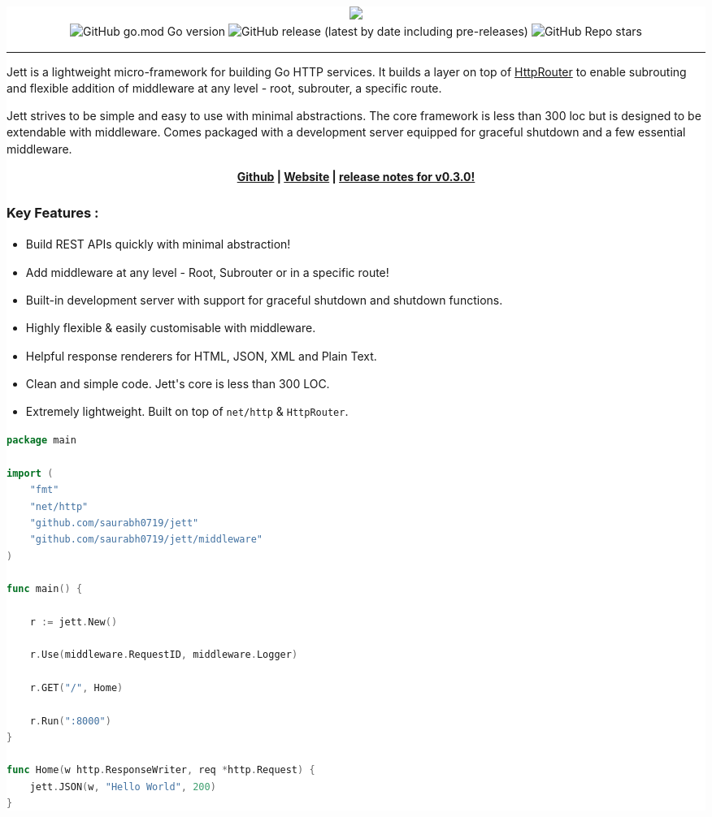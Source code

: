 <div align="center">
    <img src="https://content-dump-3.s3.ap-south-1.amazonaws.com/saurabh/jett_new.png" width="50%">
	<br>
    <img alt="GitHub go.mod Go version" src="https://img.shields.io/github/go-mod/go-version/saurabh0719/jett?style=for-the-badge"> <img alt="GitHub release (latest by date including pre-releases)" src="https://img.shields.io/github/v/release/saurabh0719/jett?color=FFD500&style=for-the-badge"> <img alt="GitHub Repo stars" src="https://img.shields.io/github/stars/saurabh0719/jett?color=F3DDDD&style=for-the-badge">
</div>
<hr>

Jett is a lightweight micro-framework for building Go HTTP services. It builds a layer on top of [HttpRouter](https://github.com/julienschmidt/httprouter) to enable subrouting and flexible addition of middleware at any level - root, subrouter, a specific route.

Jett strives to be simple and easy to use with minimal abstractions. The core framework is less than 300 loc but is designed to be extendable with middleware. Comes packaged with a development server equipped for graceful shutdown and a few essential middleware.

<div align="center">
    <strong><a href="https://github.com/saurabh0719/jett">Github</a> | <a href="https://saurabh0719.github.io">Website</a> | <a href="https://github.com/saurabh0719/jett/releases">release notes for v0.3.0!</a> </strong>
</div>

<span id="keyfeatures"></span>

### Key Features :
* Build REST APIs quickly with minimal abstraction! 

* Add middleware at any level - Root, Subrouter or in a specific route!
* Built-in development server with support for graceful shutdown and shutdown functions.
* Highly flexible & easily customisable with middleware.
* Helpful response renderers for HTML, JSON, XML and Plain Text.
* Clean and simple code. Jett's core is less than 300 LOC.
* Extremely lightweight. Built on top of `net/http` & `HttpRouter`.

```go
package main

import (
	"fmt"
	"net/http"
	"github.com/saurabh0719/jett"
	"github.com/saurabh0719/jett/middleware"
)

func main() {

	r := jett.New()

	r.Use(middleware.RequestID, middleware.Logger)

	r.GET("/", Home)
	
	r.Run(":8000")
}

func Home(w http.ResponseWriter, req *http.Request) {
	jett.JSON(w, "Hello World", 200)
}
```
